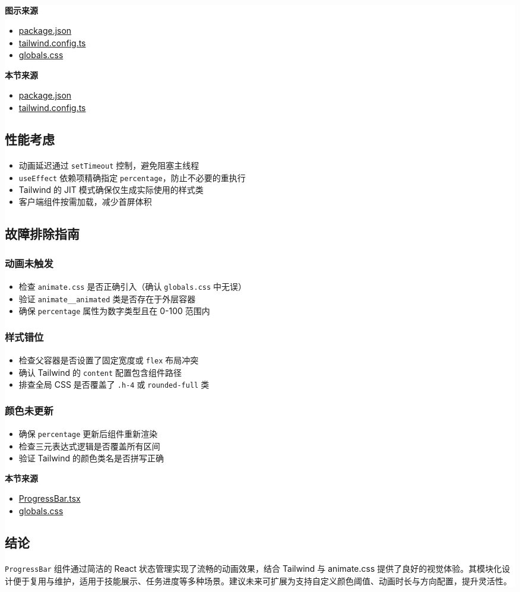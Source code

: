 **图示来源**  
- [package.json](file://package.json#L1-L47)
- [tailwind.config.ts](file://tailwind.config.ts#L1-L40)
- [globals.css](file://src/app/globals.css#L1-L63)

**本节来源**  
- [package.json](file://package.json#L1-L47)
- [tailwind.config.ts](file://tailwind.config.ts#L1-L40)

## 性能考虑
- 动画延迟通过 `setTimeout` 控制，避免阻塞主线程
- `useEffect` 依赖项精确指定 `percentage`，防止不必要的重执行
- Tailwind 的 JIT 模式确保仅生成实际使用的样式类
- 客户端组件按需加载，减少首屏体积

## 故障排除指南
### 动画未触发
- 检查 `animate.css` 是否正确引入（确认 `globals.css` 中无误）
- 验证 `animate__animated` 类是否存在于外层容器
- 确保 `percentage` 属性为数字类型且在 0-100 范围内

### 样式错位
- 检查父容器是否设置了固定宽度或 `flex` 布局冲突
- 确认 Tailwind 的 `content` 配置包含组件路径
- 排查全局 CSS 是否覆盖了 `.h-4` 或 `rounded-full` 类

### 颜色未更新
- 确保 `percentage` 更新后组件重新渲染
- 检查三元表达式逻辑是否覆盖所有区间
- 验证 Tailwind 的颜色类名是否拼写正确

**本节来源**  
- [ProgressBar.tsx](file://src/app/tag/ProgressBar.tsx#L22-L30)
- [globals.css](file://src/app/globals.css#L1-L63)

## 结论
`ProgressBar` 组件通过简洁的 React 状态管理实现了流畅的动画效果，结合 Tailwind 与 animate.css 提供了良好的视觉体验。其模块化设计便于复用与维护，适用于技能展示、任务进度等多种场景。建议未来可扩展为支持自定义颜色阈值、动画时长与方向配置，提升灵活性。